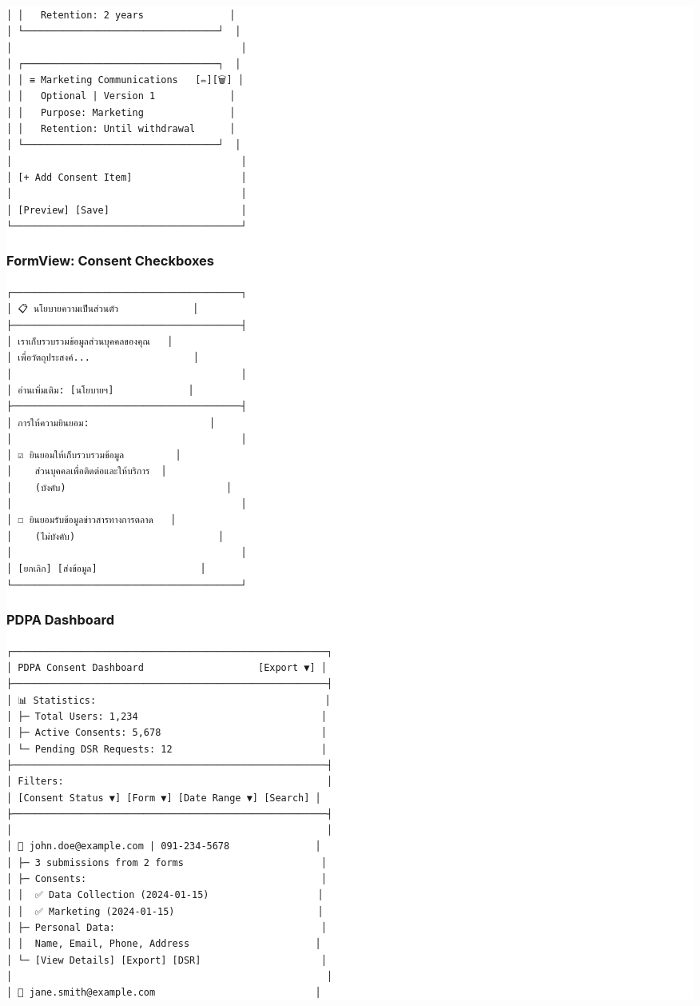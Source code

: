 ```
│ │   Retention: 2 years               │
│ └──────────────────────────────────┘  │
│                                        │
│ ┌──────────────────────────────────┐  │
│ │ ≡ Marketing Communications   [✏️][🗑️] │
│ │   Optional | Version 1             │
│ │   Purpose: Marketing               │
│ │   Retention: Until withdrawal      │
│ └──────────────────────────────────┘  │
│                                        │
│ [+ Add Consent Item]                   │
│                                        │
│ [Preview] [Save]                       │
└────────────────────────────────────────┘
```

### FormView: Consent Checkboxes
```
┌────────────────────────────────────────┐
│ 📋 นโยบายความเป็นส่วนตัว             │
├────────────────────────────────────────┤
│ เราเก็บรวบรวมข้อมูลส่วนบุคคลของคุณ   │
│ เพื่อวัตถุประสงค์...                  │
│                                        │
│ อ่านเพิ่มเติม: [นโยบายฯ]             │
├────────────────────────────────────────┤
│ การให้ความยินยอม:                     │
│                                        │
│ ☑️ ยินยอมให้เก็บรวบรวมข้อมูล         │
│    ส่วนบุคคลเพื่อติดต่อและให้บริการ  │
│    (บังคับ)                            │
│                                        │
│ ☐ ยินยอมรับข้อมูลข่าวสารทางการตลาด   │
│    (ไม่บังคับ)                         │
│                                        │
│ [ยกเลิก] [ส่งข้อมูล]                  │
└────────────────────────────────────────┘
```

### PDPA Dashboard
```
┌───────────────────────────────────────────────────────┐
│ PDPA Consent Dashboard                    [Export ▼] │
├───────────────────────────────────────────────────────┤
│ 📊 Statistics:                                        │
│ ├─ Total Users: 1,234                                │
│ ├─ Active Consents: 5,678                            │
│ └─ Pending DSR Requests: 12                          │
├───────────────────────────────────────────────────────┤
│ Filters:                                              │
│ [Consent Status ▼] [Form ▼] [Date Range ▼] [Search] │
├───────────────────────────────────────────────────────┤
│                                                       │
│ 👤 john.doe@example.com | 091-234-5678               │
│ ├─ 3 submissions from 2 forms                        │
│ ├─ Consents:                                         │
│ │  ✅ Data Collection (2024-01-15)                   │
│ │  ✅ Marketing (2024-01-15)                         │
│ ├─ Personal Data:                                    │
│ │  Name, Email, Phone, Address                      │
│ └─ [View Details] [Export] [DSR]                     │
│                                                       │
│ 👤 jane.smith@example.com                            │
```